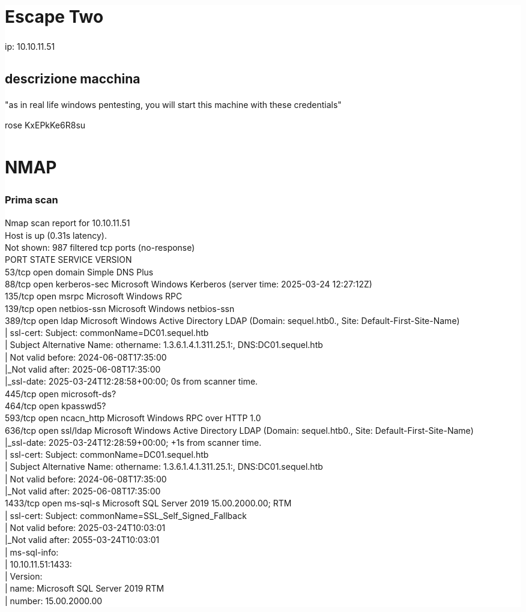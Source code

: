 # Escape Two

ip: 10.10.11.51

## descrizione macchina

"as in real life windows pentesting, you will start this machine with these credentials"

rose
KxEPkKe6R8su

# NMAP

### Prima scan
  
Nmap scan report for 10.10.11.51  
Host is up (0.31s latency).  
Not shown: 987 filtered tcp ports (no-response)  
PORT     STATE SERVICE       VERSION  
53/tcp   open  domain        Simple DNS Plus  
88/tcp   open  kerberos-sec  Microsoft Windows Kerberos (server time: 2025-03-24 12:27:12Z)  
135/tcp  open  msrpc         Microsoft Windows RPC  
139/tcp  open  netbios-ssn   Microsoft Windows netbios-ssn  
389/tcp  open  ldap          Microsoft Windows Active Directory LDAP (Domain: sequel.htb0., Site: Default-First-Site-Name)  
| ssl-cert: Subject: commonName=DC01.sequel.htb  
| Subject Alternative Name: othername: 1.3.6.1.4.1.311.25.1:<unsupported>, DNS:DC01.sequel.htb  
| Not valid before: 2024-06-08T17:35:00  
|_Not valid after:  2025-06-08T17:35:00  
|_ssl-date: 2025-03-24T12:28:58+00:00; 0s from scanner time.  
445/tcp  open  microsoft-ds?  
464/tcp  open  kpasswd5?  
593/tcp  open  ncacn_http    Microsoft Windows RPC over HTTP 1.0  
636/tcp  open  ssl/ldap      Microsoft Windows Active Directory LDAP (Domain: sequel.htb0., Site: Default-First-Site-Name)  
|_ssl-date: 2025-03-24T12:28:59+00:00; +1s from scanner time.  
| ssl-cert: Subject: commonName=DC01.sequel.htb  
| Subject Alternative Name: othername: 1.3.6.1.4.1.311.25.1:<unsupported>, DNS:DC01.sequel.htb  
| Not valid before: 2024-06-08T17:35:00  
|_Not valid after:  2025-06-08T17:35:00  
1433/tcp open  ms-sql-s      Microsoft SQL Server 2019 15.00.2000.00; RTM  
| ssl-cert: Subject: commonName=SSL_Self_Signed_Fallback  
| Not valid before: 2025-03-24T10:03:01  
|_Not valid after:  2055-03-24T10:03:01  
| ms-sql-info:   
|   10.10.11.51:1433:   
|     Version:   
|       name: Microsoft SQL Server 2019 RTM  
|       number: 15.00.2000.00  